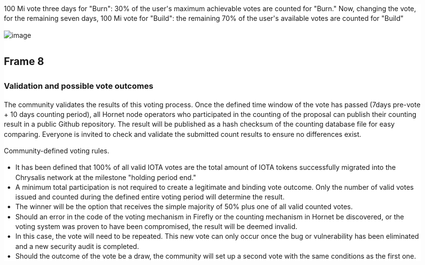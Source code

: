 100 Mi vote three days for "Burn": 30% of the user's maximum achievable votes are counted for "Burn."
Now, changing the vote,  for the remaining seven days, 100 Mi vote for "Build": the remaining 70% of the user's available votes are counted for "Build"


![image](https://user-images.githubusercontent.com/77154511/147019569-ab448f15-33f4-4c15-bcca-3645a2d86cdb.png)


## Frame 8
### Validation and possible vote outcomes

The community validates the results of this voting process.
Once the defined time window of the vote has passed (7days pre-vote + 10 days counting period), all Hornet node operators who participated in the counting of the proposal can publish their counting result in a public Github repository. The result will be published as a hash checksum of the counting database file for easy comparing. Everyone is invited to check and validate the submitted count results to ensure no differences exist.

Community-defined voting rules.
- It has been defined that 100% of all valid IOTA votes are the total amount of IOTA tokens successfully migrated into the Chrysalis network at the milestone "holding period end."
- A minimum total participation is not required to create a legitimate and binding vote outcome. Only the number of valid votes issued and counted during the defined entire voting period will determine the result.
- The winner will be the option that receives the simple majority of 50% plus one of all valid counted votes.
- Should an error in the code of the voting mechanism in Firefly or the counting mechanism in Hornet be discovered, or the voting system was proven to have been compromised, the result will be deemed invalid.
- In this case, the vote will need to be repeated. This new vote can only occur once the bug or vulnerability has been eliminated and a new security audit is completed.
- Should the outcome of the vote be a draw, the community will set up a second vote with the same conditions as the first one.


